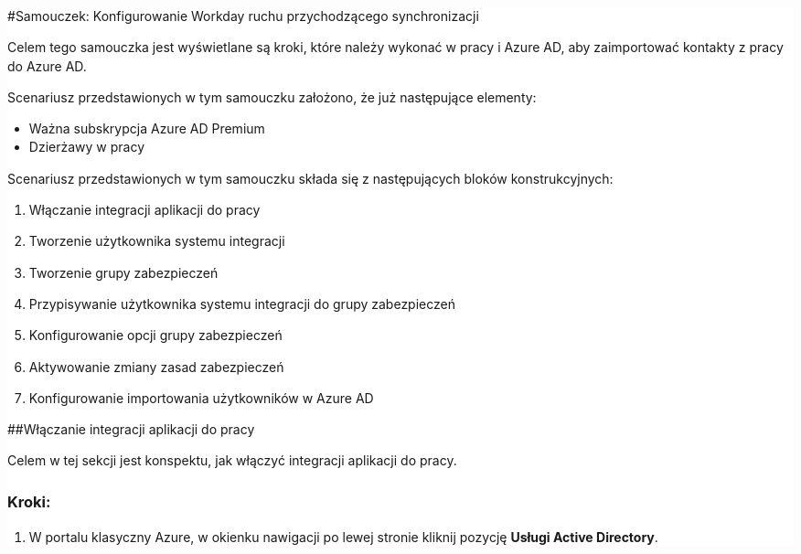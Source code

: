 <properties 
    pageTitle="Samouczek: Konfigurowanie Workday ruchu przychodzącego synchronizacji | Microsoft Azure" 
    description="Dowiedz się, jak użyć Workday jako źródła danych tożsamości dla usługi Azure Active Directory." 
    services="active-directory" 
    authors="MarkusVi"  
    documentationCenter="na" 
    manager="femila"/>
<tags 
    ms.service="active-directory" 
    ms.devlang="na" 
    ms.topic="article" 
    ms.tgt_pltfrm="na" 
    ms.workload="identity" 
    ms.date="10/10/2016" 
    ms.author="markvi" />


#<a name="tutorial-configuring-workday-for-inbound-synchronization"></a>Samouczek: Konfigurowanie Workday ruchu przychodzącego synchronizacji


Celem tego samouczka jest wyświetlane są kroki, które należy wykonać w pracy i Azure AD, aby zaimportować kontakty z pracy do Azure AD. 

Scenariusz przedstawionych w tym samouczku założono, że już następujące elementy:

-   Ważna subskrypcja Azure AD Premium
-   Dzierżawy w pracy
  
Scenariusz przedstawionych w tym samouczku składa się z następujących bloków konstrukcyjnych:

1. Włączanie integracji aplikacji do pracy 


2. Tworzenie użytkownika systemu integracji 


3. Tworzenie grupy zabezpieczeń 


4. Przypisywanie użytkownika systemu integracji do grupy zabezpieczeń 


5. Konfigurowanie opcji grupy zabezpieczeń 


6. Aktywowanie zmiany zasad zabezpieczeń 


7. Konfigurowanie importowania użytkowników w Azure AD 



##<a name="enabling-the-application-integration-for-workday"></a>Włączanie integracji aplikacji do pracy
  
Celem w tej sekcji jest konspektu, jak włączyć integracji aplikacji do pracy.

### <a name="steps"></a>Kroki:

1.  W portalu klasyczny Azure, w okienku nawigacji po lewej stronie kliknij pozycję **Usługi Active Directory**.
